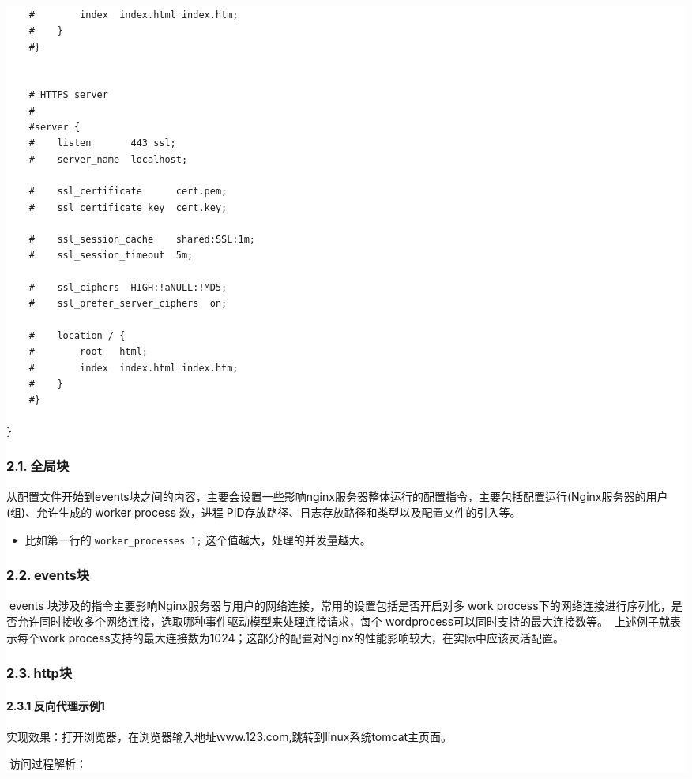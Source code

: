 ```
    #        index  index.html index.htm;
    #    }
    #}


    # HTTPS server
    #
    #server {
    #    listen       443 ssl;
    #    server_name  localhost;

    #    ssl_certificate      cert.pem;
    #    ssl_certificate_key  cert.key;

    #    ssl_session_cache    shared:SSL:1m;
    #    ssl_session_timeout  5m;

    #    ssl_ciphers  HIGH:!aNULL:!MD5;
    #    ssl_prefer_server_ciphers  on;

    #    location / {
    #        root   html;
    #        index  index.html index.htm;
    #    }
    #}

}
```

### 2.1. 全局块

​	从配置文件开始到events块之间的内容，主要会设置一些影响nginx服务器整体运行的配置指令，主要包括配置运行(Nginx服务器的用户(组)、允许生成的 worker process 数，进程 PID存放路径、日志存放路径和类型以及配置文件的引入等。

- 比如第一行的 `worker_processes 1;`  这个值越大，处理的并发量越大。

### 2.2. events块

​	events 块涉及的指令主要影响Nginx服务器与用户的网络连接，常用的设置包括是否开启对多 work process下的网络连接进行序列化，是否允许同时接收多个网络连接，选取哪种事件驱动模型来处理连接请求，每个 wordprocess可以同时支持的最大连接数等。
​	上述例子就表示每个work process支持的最大连接数为1024；这部分的配置对Nginx的性能影响较大，在实际中应该灵活配置。

### 2.3. http块

#### 2.3.1 反向代理示例1

​	实现效果：打开浏览器，在浏览器输入地址www.123.com,跳转到linux系统tomcat主页面。

​	访问过程解析：
